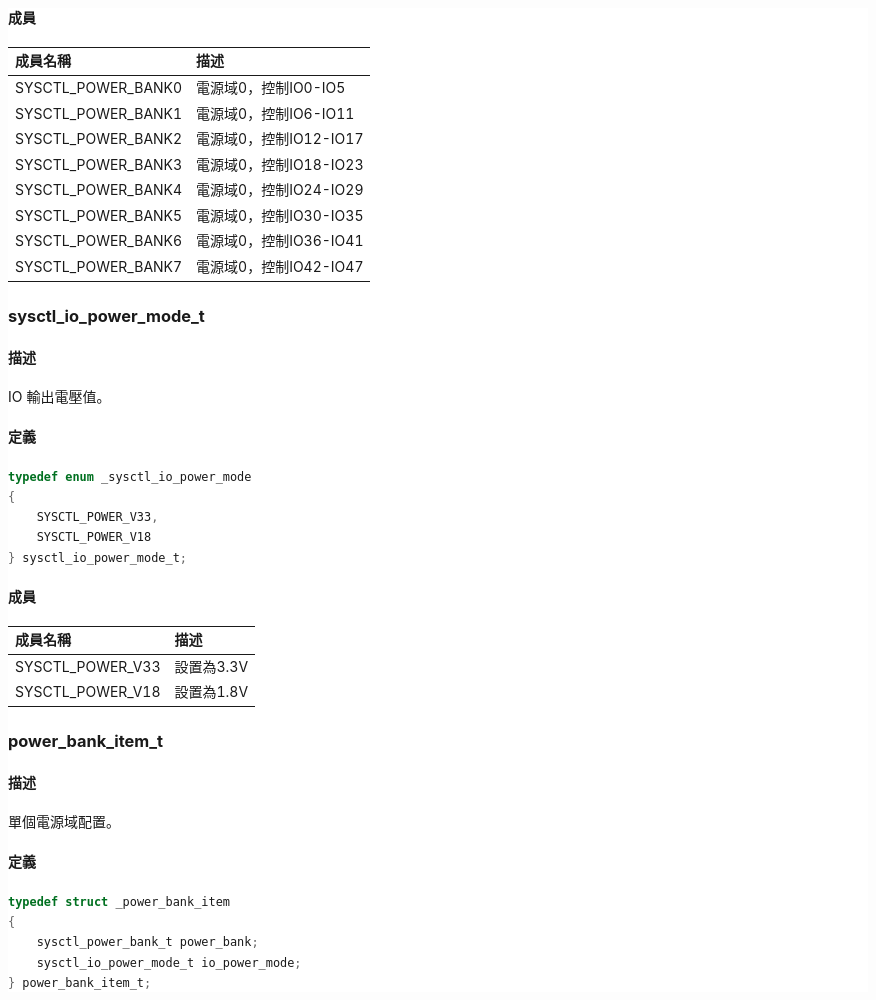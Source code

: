 #### 成員

|       成員名稱       |          描述          |
| :------------------- | :--------------------- |
| SYSCTL\_POWER\_BANK0 | 電源域0，控制IO0-IO5   |
| SYSCTL\_POWER\_BANK1 | 電源域0，控制IO6-IO11  |
| SYSCTL\_POWER\_BANK2 | 電源域0，控制IO12-IO17 |
| SYSCTL\_POWER\_BANK3 | 電源域0，控制IO18-IO23 |
| SYSCTL\_POWER\_BANK4 | 電源域0，控制IO24-IO29 |
| SYSCTL\_POWER\_BANK5 | 電源域0，控制IO30-IO35 |
| SYSCTL\_POWER\_BANK6 | 電源域0，控制IO36-IO41 |
| SYSCTL\_POWER\_BANK7 | 電源域0，控制IO42-IO47 |

### sysctl\_io\_power\_mode\_t

#### 描述

IO 輸出電壓值。

#### 定義

```c
typedef enum _sysctl_io_power_mode
{
    SYSCTL_POWER_V33,
    SYSCTL_POWER_V18
} sysctl_io_power_mode_t;
```

#### 成員

|      成員名稱      |    描述    |
| :----------------- | :--------- |
| SYSCTL\_POWER\_V33 | 設置為3.3V |
| SYSCTL\_POWER\_V18 | 設置為1.8V |

### power\_bank\_item\_t

#### 描述

單個電源域配置。

#### 定義

```c
typedef struct _power_bank_item
{
    sysctl_power_bank_t power_bank;
    sysctl_io_power_mode_t io_power_mode;
} power_bank_item_t;
```
